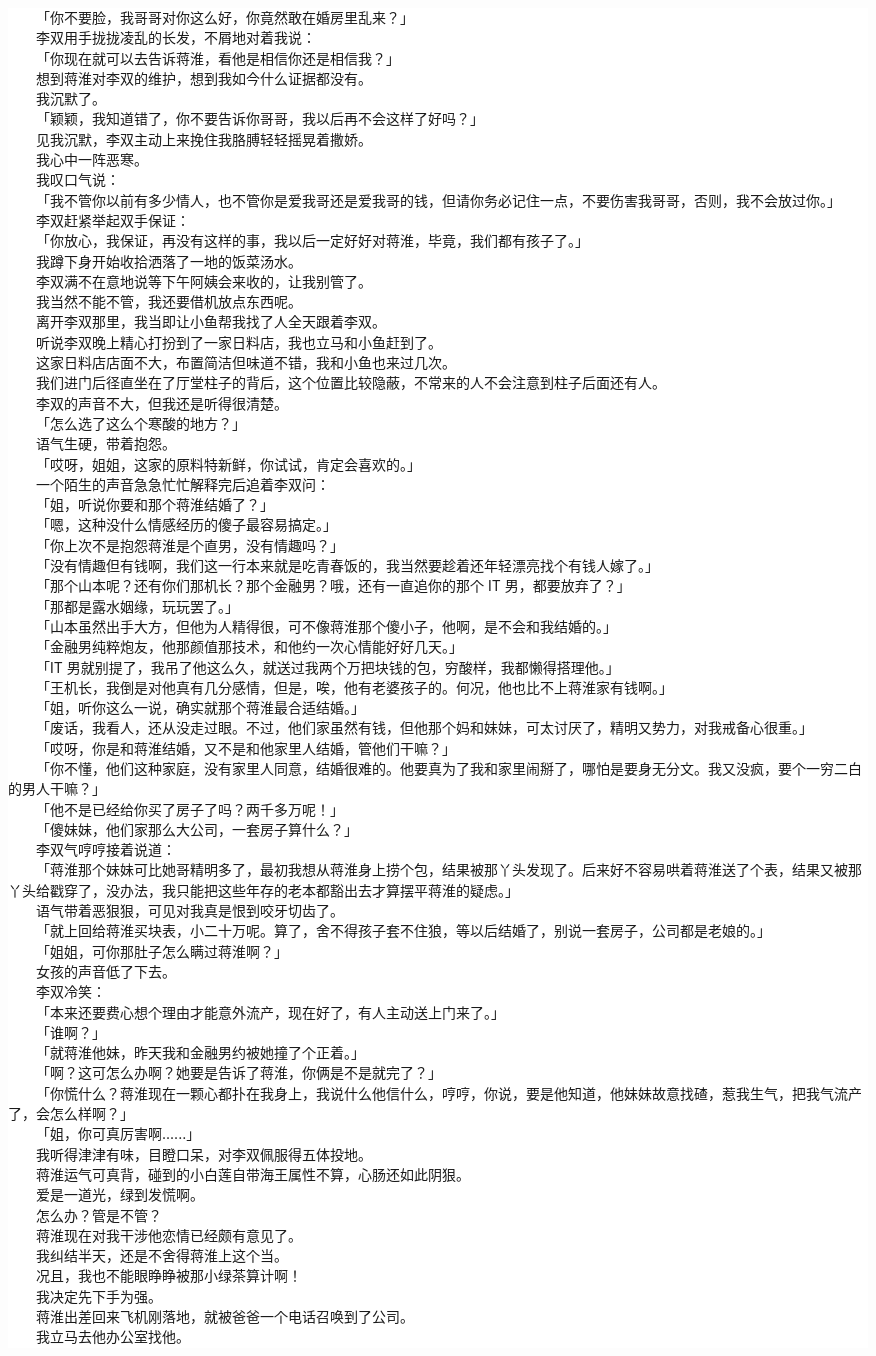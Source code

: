 &emsp;&emsp;「你不要脸，我哥哥对你这么好，你竟然敢在婚房里乱来？」  
&emsp;&emsp;李双用手拢拢凌乱的长发，不屑地对着我说：  
&emsp;&emsp;「你现在就可以去告诉蒋淮，看他是相信你还是相信我？」  
&emsp;&emsp;想到蒋淮对李双的维护，想到我如今什么证据都没有。  
&emsp;&emsp;我沉默了。  
&emsp;&emsp;「颖颖，我知道错了，你不要告诉你哥哥，我以后再不会这样了好吗？」  
&emsp;&emsp;见我沉默，李双主动上来挽住我胳膊轻轻摇晃着撒娇。  
&emsp;&emsp;我心中一阵恶寒。  
&emsp;&emsp;我叹口气说：  
&emsp;&emsp;「我不管你以前有多少情人，也不管你是爱我哥还是爱我哥的钱，但请你务必记住一点，不要伤害我哥哥，否则，我不会放过你。」  
&emsp;&emsp;李双赶紧举起双手保证：  
&emsp;&emsp;「你放心，我保证，再没有这样的事，我以后一定好好对蒋淮，毕竟，我们都有孩子了。」  
&emsp;&emsp;我蹲下身开始收拾洒落了一地的饭菜汤水。  
&emsp;&emsp;李双满不在意地说等下午阿姨会来收的，让我别管了。  
&emsp;&emsp;我当然不能不管，我还要借机放点东西呢。  
&emsp;&emsp;离开李双那里，我当即让小鱼帮我找了人全天跟着李双。  
&emsp;&emsp;听说李双晚上精心打扮到了一家日料店，我也立马和小鱼赶到了。  
&emsp;&emsp;这家日料店店面不大，布置简洁但味道不错，我和小鱼也来过几次。  
&emsp;&emsp;我们进门后径直坐在了厅堂柱子的背后，这个位置比较隐蔽，不常来的人不会注意到柱子后面还有人。  
&emsp;&emsp;李双的声音不大，但我还是听得很清楚。  
&emsp;&emsp;「怎么选了这么个寒酸的地方？」  
&emsp;&emsp;语气生硬，带着抱怨。  
&emsp;&emsp;「哎呀，姐姐，这家的原料特新鲜，你试试，肯定会喜欢的。」  
&emsp;&emsp;一个陌生的声音急急忙忙解释完后追着李双问：  
&emsp;&emsp;「姐，听说你要和那个蒋淮结婚了？」  
&emsp;&emsp;「嗯，这种没什么情感经历的傻子最容易搞定。」  
&emsp;&emsp;「你上次不是抱怨蒋淮是个直男，没有情趣吗？」  
&emsp;&emsp;「没有情趣但有钱啊，我们这一行本来就是吃青春饭的，我当然要趁着还年轻漂亮找个有钱人嫁了。」  
&emsp;&emsp;「那个山本呢？还有你们那机长？那个金融男？哦，还有一直追你的那个 IT 男，都要放弃了？」  
&emsp;&emsp;「那都是露水姻缘，玩玩罢了。」  
&emsp;&emsp;「山本虽然出手大方，但他为人精得很，可不像蒋淮那个傻小子，他啊，是不会和我结婚的。」  
&emsp;&emsp;「金融男纯粹炮友，他那颜值那技术，和他约一次心情能好好几天。」  
&emsp;&emsp;「IT 男就别提了，我吊了他这么久，就送过我两个万把块钱的包，穷酸样，我都懒得搭理他。」  
&emsp;&emsp;「王机长，我倒是对他真有几分感情，但是，唉，他有老婆孩子的。何况，他也比不上蒋淮家有钱啊。」  
&emsp;&emsp;「姐，听你这么一说，确实就那个蒋淮最合适结婚。」  
&emsp;&emsp;「废话，我看人，还从没走过眼。不过，他们家虽然有钱，但他那个妈和妹妹，可太讨厌了，精明又势力，对我戒备心很重。」  
&emsp;&emsp;「哎呀，你是和蒋淮结婚，又不是和他家里人结婚，管他们干嘛？」  
&emsp;&emsp;「你不懂，他们这种家庭，没有家里人同意，结婚很难的。他要真为了我和家里闹掰了，哪怕是要身无分文。我又没疯，要个一穷二白的男人干嘛？」  
&emsp;&emsp;「他不是已经给你买了房子了吗？两千多万呢！」  
&emsp;&emsp;「傻妹妹，他们家那么大公司，一套房子算什么？」  
&emsp;&emsp;李双气哼哼接着说道：  
&emsp;&emsp;「蒋淮那个妹妹可比她哥精明多了，最初我想从蒋淮身上捞个包，结果被那丫头发现了。后来好不容易哄着蒋淮送了个表，结果又被那丫头给戳穿了，没办法，我只能把这些年存的老本都豁出去才算摆平蒋淮的疑虑。」  
&emsp;&emsp;语气带着恶狠狠，可见对我真是恨到咬牙切齿了。  
&emsp;&emsp;「就上回给蒋淮买块表，小二十万呢。算了，舍不得孩子套不住狼，等以后结婚了，别说一套房子，公司都是老娘的。」  
&emsp;&emsp;「姐姐，可你那肚子怎么瞒过蒋淮啊？」  
&emsp;&emsp;女孩的声音低了下去。  
&emsp;&emsp;李双冷笑：  
&emsp;&emsp;「本来还要费心想个理由才能意外流产，现在好了，有人主动送上门来了。」  
&emsp;&emsp;「谁啊？」  
&emsp;&emsp;「就蒋淮他妹，昨天我和金融男约被她撞了个正着。」  
&emsp;&emsp;「啊？这可怎么办啊？她要是告诉了蒋淮，你俩是不是就完了？」  
&emsp;&emsp;「你慌什么？蒋淮现在一颗心都扑在我身上，我说什么他信什么，哼哼，你说，要是他知道，他妹妹故意找碴，惹我生气，把我气流产了，会怎么样啊？」  
&emsp;&emsp;「姐，你可真厉害啊......」  
&emsp;&emsp;我听得津津有味，目瞪口呆，对李双佩服得五体投地。  
&emsp;&emsp;蒋淮运气可真背，碰到的小白莲自带海王属性不算，心肠还如此阴狠。  
&emsp;&emsp;爱是一道光，绿到发慌啊。  
&emsp;&emsp;怎么办？管是不管？  
&emsp;&emsp;蒋淮现在对我干涉他恋情已经颇有意见了。  
&emsp;&emsp;我纠结半天，还是不舍得蒋淮上这个当。  
&emsp;&emsp;况且，我也不能眼睁睁被那小绿茶算计啊！  
&emsp;&emsp;我决定先下手为强。  
&emsp;&emsp;蒋淮出差回来飞机刚落地，就被爸爸一个电话召唤到了公司。  
&emsp;&emsp;我立马去他办公室找他。  